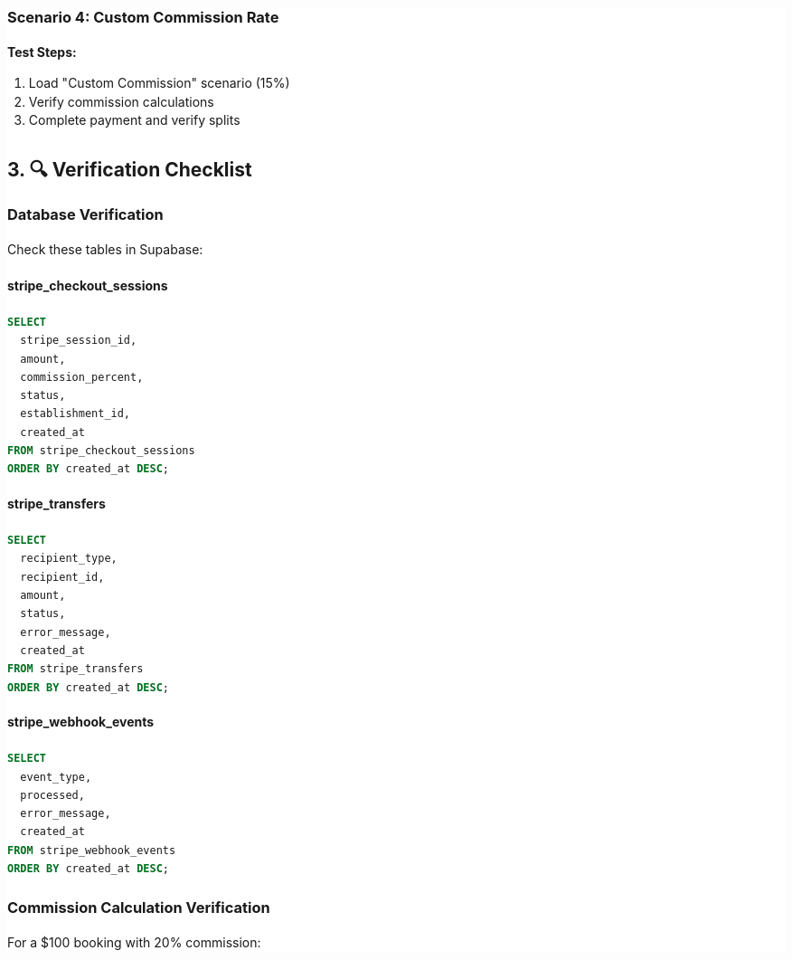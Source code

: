 ### Scenario 4: Custom Commission Rate
**Test Steps:**
1. Load "Custom Commission" scenario (15%)
2. Verify commission calculations
3. Complete payment and verify splits

## 3. 🔍 Verification Checklist

### Database Verification
Check these tables in Supabase:

#### stripe_checkout_sessions
```sql
SELECT 
  stripe_session_id,
  amount,
  commission_percent,
  status,
  establishment_id,
  created_at
FROM stripe_checkout_sessions
ORDER BY created_at DESC;
```

#### stripe_transfers
```sql
SELECT 
  recipient_type,
  recipient_id,
  amount,
  status,
  error_message,
  created_at
FROM stripe_transfers
ORDER BY created_at DESC;
```

#### stripe_webhook_events
```sql
SELECT 
  event_type,
  processed,
  error_message,
  created_at
FROM stripe_webhook_events
ORDER BY created_at DESC;
```

### Commission Calculation Verification
For a $100 booking with 20% commission:
